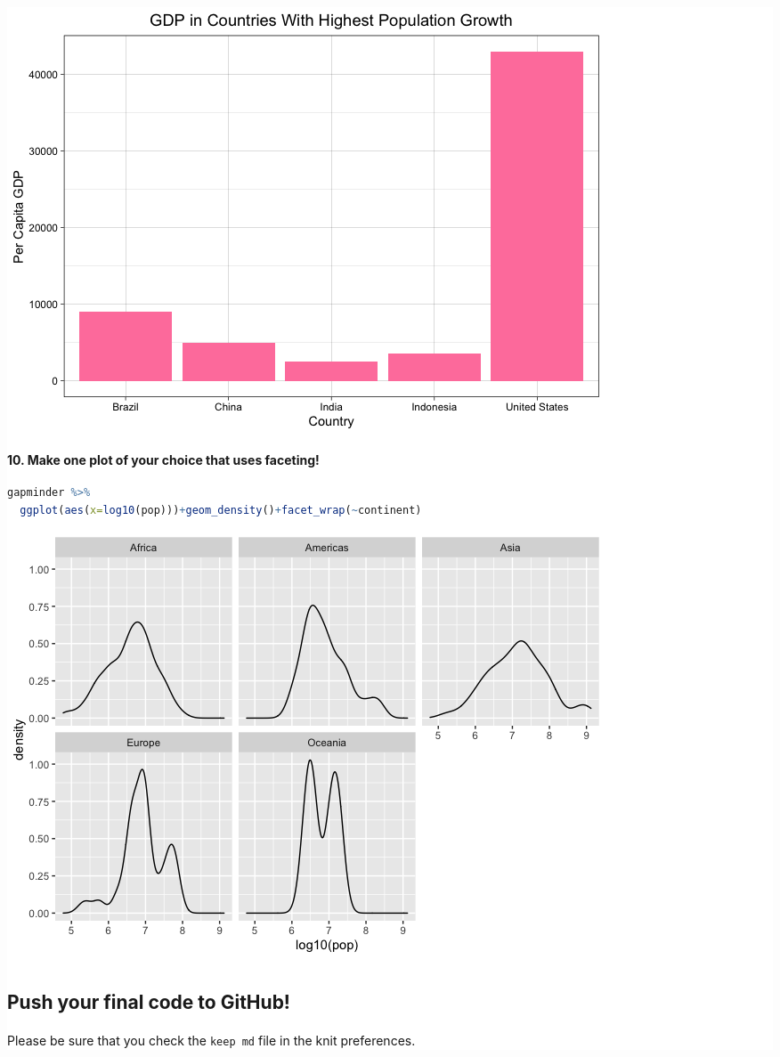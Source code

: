 ![](lab11_hw_files/figure-html/unnamed-chunk-21-1.png)

**10. Make one plot of your choice that uses faceting!**

```r
gapminder %>% 
  ggplot(aes(x=log10(pop)))+geom_density()+facet_wrap(~continent)
```

![](lab11_hw_files/figure-html/unnamed-chunk-22-1.png)

## Push your final code to GitHub!
Please be sure that you check the `keep md` file in the knit preferences. 
